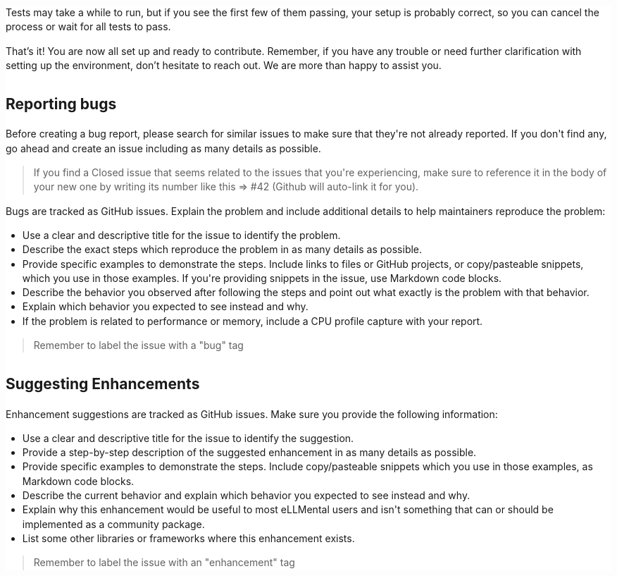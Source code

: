 Tests may take a while to run, but if you see the first few of them passing, your setup is probably correct, so you can cancel the process or wait for all tests to pass.

That’s it! You are now all set up and ready to contribute. Remember, if you have any trouble or need further clarification with setting up the environment, don’t hesitate to reach out. We are more than happy to assist you.

## Reporting bugs

Before creating a bug report, please search for similar issues to make sure that they're not already reported. If you
don't find any, go ahead and create an issue including as many details as possible.

> If you find a Closed issue that seems related to the issues that you're experiencing, make sure to reference it in the
> body of your new one by writing its number like this => #42 (Github will auto-link it for you).

Bugs are tracked as GitHub issues. Explain the problem and include additional details to help maintainers reproduce the
problem:

- Use a clear and descriptive title for the issue to identify the problem.
- Describe the exact steps which reproduce the problem in as many details as possible.
- Provide specific examples to demonstrate the steps. Include links to files or GitHub projects, or copy/pasteable
  snippets, which you use in those examples. If you're providing snippets in the issue, use Markdown code blocks.
- Describe the behavior you observed after following the steps and point out what exactly is the problem with that
  behavior.
- Explain which behavior you expected to see instead and why.
- If the problem is related to performance or memory, include a CPU profile capture with your report.

> Remember to label the issue with a "bug" tag

## Suggesting Enhancements

Enhancement suggestions are tracked as GitHub issues. Make sure you provide the following information:

- Use a clear and descriptive title for the issue to identify the suggestion.
- Provide a step-by-step description of the suggested enhancement in as many details as possible.
- Provide specific examples to demonstrate the steps. Include copy/pasteable snippets which you use in those examples,
  as Markdown code blocks.
- Describe the current behavior and explain which behavior you expected to see instead and why.
- Explain why this enhancement would be useful to most eLLMental users and isn't something that can or should be
  implemented as a community package.
- List some other libraries or frameworks where this enhancement exists.

> Remember to label the issue with an "enhancement" tag
